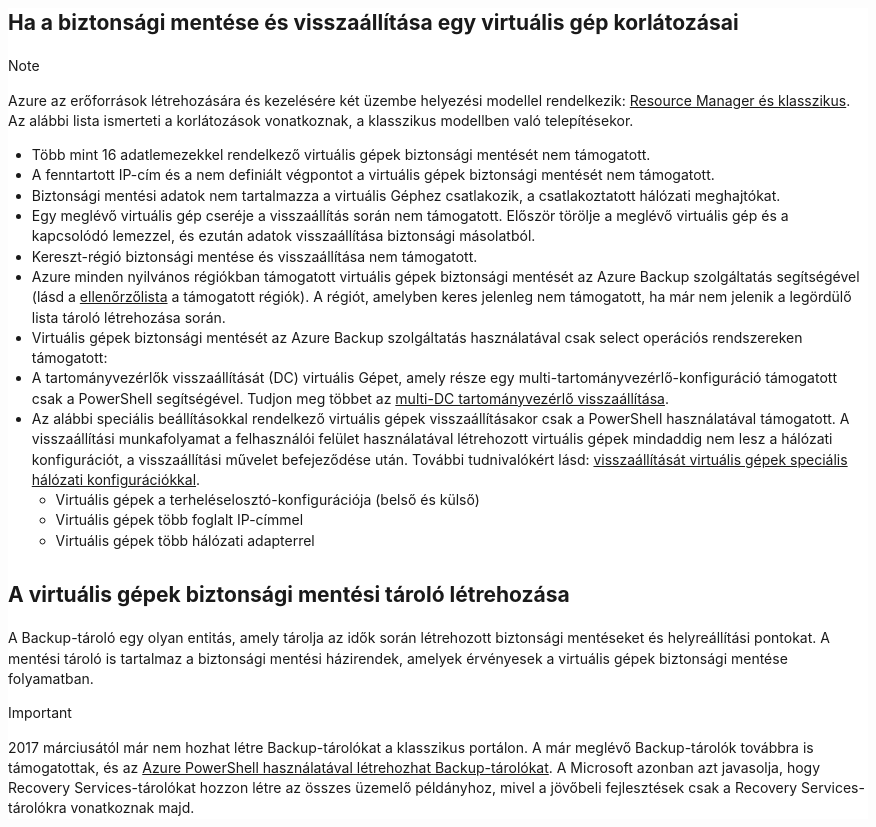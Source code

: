 
## <a name="limitations-when-backing-up-and-restoring-a-vm"></a>Ha a biztonsági mentése és visszaállítása egy virtuális gép korlátozásai
> [!NOTE]
> Azure az erőforrások létrehozására és kezelésére két üzembe helyezési modellel rendelkezik: [Resource Manager és klasszikus](../azure-resource-manager/resource-manager-deployment-model.md). Az alábbi lista ismerteti a korlátozások vonatkoznak, a klasszikus modellben való telepítésekor.
>
>

* Több mint 16 adatlemezekkel rendelkező virtuális gépek biztonsági mentését nem támogatott.
* A fenntartott IP-cím és a nem definiált végpontot a virtuális gépek biztonsági mentését nem támogatott.
* Biztonsági mentési adatok nem tartalmazza a virtuális Géphez csatlakozik, a csatlakoztatott hálózati meghajtókat.
* Egy meglévő virtuális gép cseréje a visszaállítás során nem támogatott. Először törölje a meglévő virtuális gép és a kapcsolódó lemezzel, és ezután adatok visszaállítása biztonsági másolatból.
* Kereszt-régió biztonsági mentése és visszaállítása nem támogatott.
* Azure minden nyilvános régiókban támogatott virtuális gépek biztonsági mentését az Azure Backup szolgáltatás segítségével (lásd a [ellenőrzőlista](https://azure.microsoft.com/regions/#services) a támogatott régiók). A régiót, amelyben keres jelenleg nem támogatott, ha már nem jelenik a legördülő lista tároló létrehozása során.
* Virtuális gépek biztonsági mentését az Azure Backup szolgáltatás használatával csak select operációs rendszereken támogatott:
* A tartományvezérlők visszaállítását (DC) virtuális Gépet, amely része egy multi-tartományvezérlő-konfiguráció támogatott csak a PowerShell segítségével. Tudjon meg többet az [multi-DC tartományvezérlő visszaállítása](backup-azure-restore-vms.md#restoring-domain-controller-vms).
* Az alábbi speciális beállításokkal rendelkező virtuális gépek visszaállításakor csak a PowerShell használatával támogatott. A visszaállítási munkafolyamat a felhasználói felület használatával létrehozott virtuális gépek mindaddig nem lesz a hálózati konfigurációt, a visszaállítási művelet befejeződése után. További tudnivalókért lásd: [visszaállítását virtuális gépek speciális hálózati konfigurációkkal](backup-azure-restore-vms.md#restoring-vms-with-special-network-configurations).
  * Virtuális gépek a terheléselosztó-konfigurációja (belső és külső)
  * Virtuális gépek több foglalt IP-címmel
  * Virtuális gépek több hálózati adapterrel

## <a name="create-a-backup-vault-for-a-vm"></a>A virtuális gépek biztonsági mentési tároló létrehozása
A Backup-tároló egy olyan entitás, amely tárolja az idők során létrehozott biztonsági mentéseket és helyreállítási pontokat. A mentési tároló is tartalmaz a biztonsági mentési házirendek, amelyek érvényesek a virtuális gépek biztonsági mentése folyamatban.

> [!IMPORTANT]
> 2017 márciusától már nem hozhat létre Backup-tárolókat a klasszikus portálon. A már meglévő Backup-tárolók továbbra is támogatottak, és az [Azure PowerShell használatával létrehozhat Backup-tárolókat](./backup-client-automation-classic.md#create-a-backup-vault). A Microsoft azonban azt javasolja, hogy Recovery Services-tárolókat hozzon létre az összes üzemelő példányhoz, mivel a jövőbeli fejlesztések csak a Recovery Services-tárolókra vonatkoznak majd.

